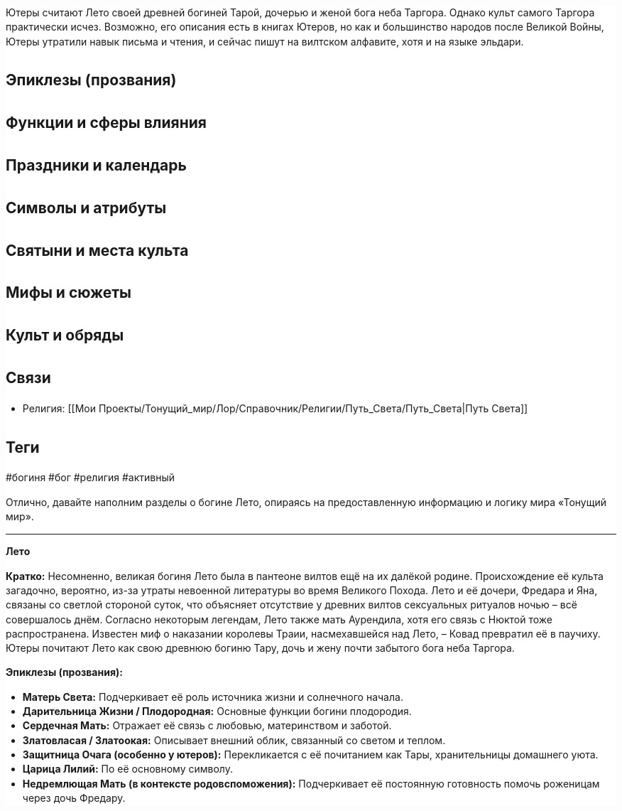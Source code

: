 Ютеры считают Лето своей древней богиней Тарой, дочерью и женой бога неба Таргора. Однако культ самого Таргора практически исчез. Возможно, его описания есть в книгах Ютеров, но как и большинство народов после Великой Войны, Ютеры утратили навык письма и чтения, и сейчас пишут на вилтском алфавите, хотя и на языке эльдари.


## Эпиклезы (прозвания)


## Функции и сферы влияния


## Праздники и календарь


## Символы и атрибуты


## Святыни и места культа


## Мифы и сюжеты


## Культ и обряды


## Связи
- Религия: [[Мои Проекты/Тонущий_мир/Лор/Справочник/Религии/Путь_Света/Путь_Света|Путь Света]]

## Теги
#богиня #бог #религия #активный



Отлично, давайте наполним разделы о богине Лето, опираясь на предоставленную информацию и логику мира «Тонущий мир».

---

**Лето**

**Кратко:** Несомненно, великая богиня Лето была в пантеоне вилтов ещё на их далёкой родине. Происхождение её культа загадочно, вероятно, из-за утраты невоенной литературы во время Великого Похода. Лето и её дочери, Фредара и Яна, связаны со светлой стороной суток, что объясняет отсутствие у древних вилтов сексуальных ритуалов ночью – всё совершалось днём. Согласно некоторым легендам, Лето также мать Аурендила, хотя его связь с Нюктой тоже распространена. Известен миф о наказании королевы Траии, насмехавшейся над Лето, – Ковад превратил её в паучиху. Ютеры почитают Лето как свою древнюю богиню Тару, дочь и жену почти забытого бога неба Таргора.

**Эпиклезы (прозвания):**
*   **Матерь Света:** Подчеркивает её роль источника жизни и солнечного начала.
*   **Дарительница Жизни / Плодородная:** Основные функции богини плодородия.
*   **Сердечная Мать:** Отражает её связь с любовью, материнством и заботой.
*   **Златовласая / Златоокая:** Описывает внешний облик, связанный со светом и теплом.
*   **Защитница Очага (особенно у ютеров):** Перекликается с её почитанием как Тары, хранительницы домашнего уюта.
*   **Царица Лилий:** По её основному символу.
*   **Недремлющая Мать (в контексте родовспоможения):** Подчеркивает её постоянную готовность помочь роженицам через дочь Фредару.
